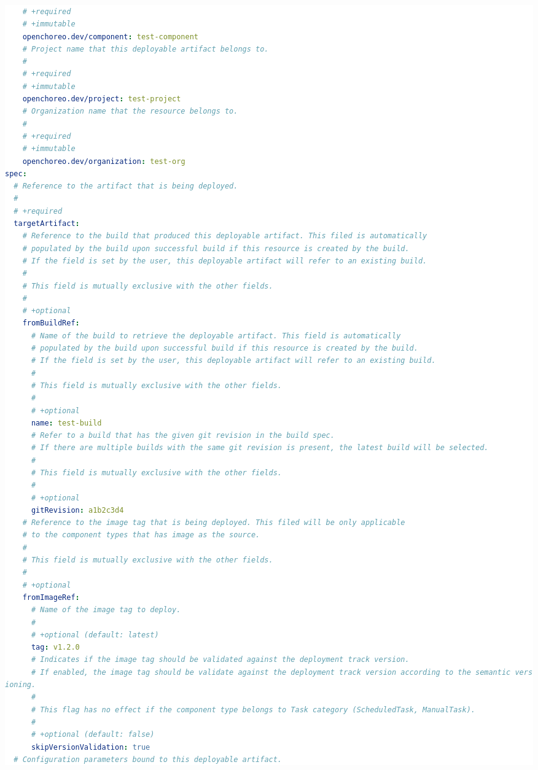 ```yaml
    # +required
    # +immutable
    openchoreo.dev/component: test-component
    # Project name that this deployable artifact belongs to.
    #
    # +required
    # +immutable
    openchoreo.dev/project: test-project
    # Organization name that the resource belongs to.
    #
    # +required
    # +immutable
    openchoreo.dev/organization: test-org
spec:
  # Reference to the artifact that is being deployed.
  #
  # +required
  targetArtifact:
    # Reference to the build that produced this deployable artifact. This filed is automatically
    # populated by the build upon successful build if this resource is created by the build.
    # If the field is set by the user, this deployable artifact will refer to an existing build.
    #
    # This field is mutually exclusive with the other fields.
    #
    # +optional
    fromBuildRef:
      # Name of the build to retrieve the deployable artifact. This field is automatically
      # populated by the build upon successful build if this resource is created by the build.
      # If the field is set by the user, this deployable artifact will refer to an existing build.
      #
      # This field is mutually exclusive with the other fields.
      #
      # +optional
      name: test-build
      # Refer to a build that has the given git revision in the build spec.
      # If there are multiple builds with the same git revision is present, the latest build will be selected.
      #
      # This field is mutually exclusive with the other fields.
      #
      # +optional
      gitRevision: a1b2c3d4
    # Reference to the image tag that is being deployed. This filed will be only applicable
    # to the component types that has image as the source.
    #
    # This field is mutually exclusive with the other fields.
    #
    # +optional
    fromImageRef:
      # Name of the image tag to deploy.
      #
      # +optional (default: latest)
      tag: v1.2.0
      # Indicates if the image tag should be validated against the deployment track version.
      # If enabled, the image tag should be validate against the deployment track version according to the semantic versioning.
      #
      # This flag has no effect if the component type belongs to Task category (ScheduledTask, ManualTask).
      #
      # +optional (default: false)
      skipVersionValidation: true
  # Configuration parameters bound to this deployable artifact.
```